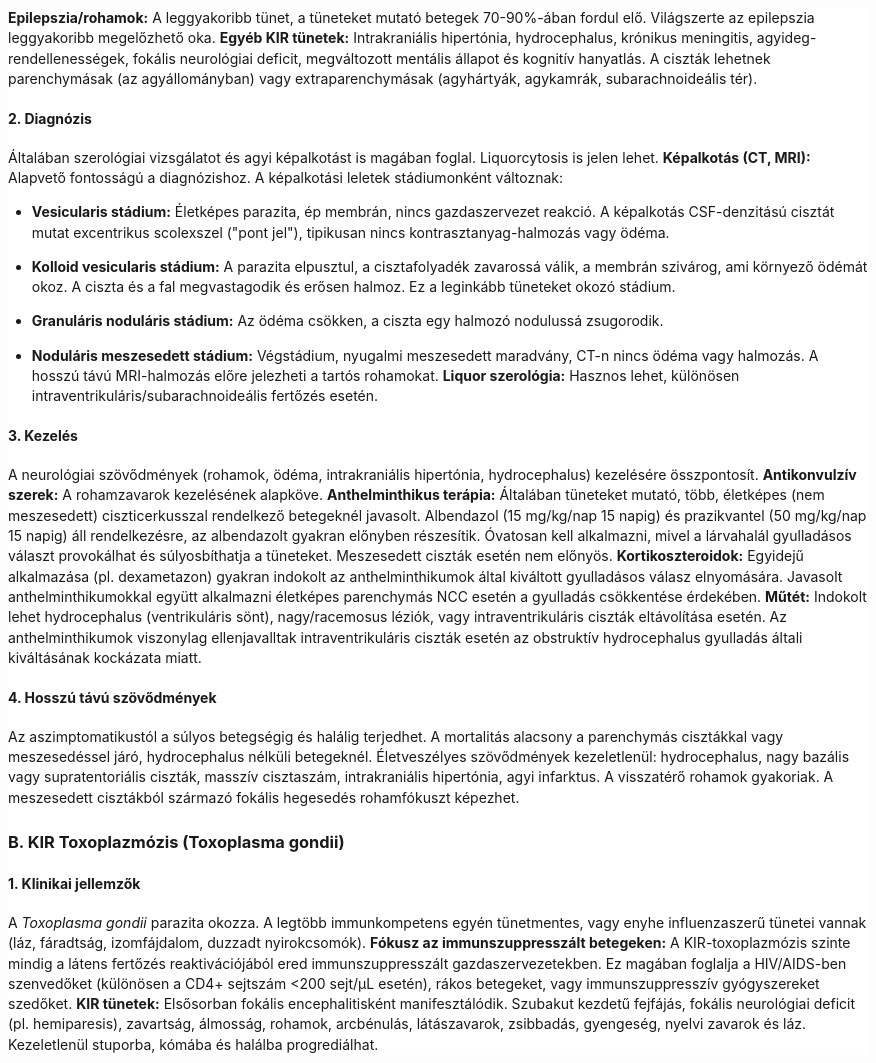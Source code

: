**Epilepszia/rohamok:** A leggyakoribb tünet, a tüneteket mutató betegek 70-90%-ában fordul elő. Világszerte az epilepszia leggyakoribb megelőzhető oka. **Egyéb KIR tünetek:** Intrakraniális hipertónia, hydrocephalus, krónikus meningitis, agyideg-rendellenességek, fokális neurológiai deficit, megváltozott mentális állapot és kognitív hanyatlás. A ciszták lehetnek parenchymásak (az agyállományban) vagy extraparenchymásak (agyhártyák, agykamrák, subarachnoideális tér).  

#### 2. Diagnózis

Általában szerológiai vizsgálatot és agyi képalkotást is magában foglal. Liquorcytosis is jelen lehet. **Képalkotás (CT, MRI):** Alapvető fontosságú a diagnózishoz. A képalkotási leletek stádiumonként változnak:  

- **Vesicularis stádium:** Életképes parazita, ép membrán, nincs gazdaszervezet reakció. A képalkotás CSF-denzitású cisztát mutat excentrikus scolexszel ("pont jel"), tipikusan nincs kontrasztanyag-halmozás vagy ödéma.  
    
- **Kolloid vesicularis stádium:** A parazita elpusztul, a cisztafolyadék zavarossá válik, a membrán szivárog, ami környező ödémát okoz. A ciszta és a fal megvastagodik és erősen halmoz. Ez a leginkább tüneteket okozó stádium.  
    
- **Granuláris noduláris stádium:** Az ödéma csökken, a ciszta egy halmozó nodulussá zsugorodik.  
    
- **Noduláris meszesedett stádium:** Végstádium, nyugalmi meszesedett maradvány, CT-n nincs ödéma vagy halmozás. A hosszú távú MRI-halmozás előre jelezheti a tartós rohamokat. **Liquor szerológia:** Hasznos lehet, különösen intraventrikuláris/subarachnoideális fertőzés esetén.  
    

#### 3. Kezelés

A neurológiai szövődmények (rohamok, ödéma, intrakraniális hipertónia, hydrocephalus) kezelésére összpontosít. **Antikonvulzív szerek:** A rohamzavarok kezelésének alapköve. **Anthelminthikus terápia:** Általában tüneteket mutató, több, életképes (nem meszesedett) ciszticerkusszal rendelkező betegeknél javasolt. Albendazol (15 mg/kg/nap 15 napig) és prazikvantel (50 mg/kg/nap 15 napig) áll rendelkezésre, az albendazolt gyakran előnyben részesítik. Óvatosan kell alkalmazni, mivel a lárvahalál gyulladásos választ provokálhat és súlyosbíthatja a tüneteket. Meszesedett ciszták esetén nem előnyös. **Kortikoszteroidok:** Egyidejű alkalmazása (pl. dexametazon) gyakran indokolt az anthelminthikumok által kiváltott gyulladásos válasz elnyomására. Javasolt anthelminthikumokkal együtt alkalmazni életképes parenchymás NCC esetén a gyulladás csökkentése érdekében. **Műtét:** Indokolt lehet hydrocephalus (ventrikuláris sönt), nagy/racemosus léziók, vagy intraventrikuláris ciszták eltávolítása esetén. Az anthelminthikumok viszonylag ellenjavalltak intraventrikuláris ciszták esetén az obstruktív hydrocephalus gyulladás általi kiváltásának kockázata miatt.  

#### 4. Hosszú távú szövődmények

Az aszimptomatikustól a súlyos betegségig és halálig terjedhet. A mortalitás alacsony a parenchymás cisztákkal vagy meszesedéssel járó, hydrocephalus nélküli betegeknél. Életveszélyes szövődmények kezeletlenül: hydrocephalus, nagy bazális vagy supratentoriális ciszták, masszív cisztaszám, intrakraniális hipertónia, agyi infarktus. A visszatérő rohamok gyakoriak. A meszesedett cisztákból származó fokális hegesedés rohamfókuszt képezhet.  

### B. KIR Toxoplazmózis (Toxoplasma gondii)

#### 1. Klinikai jellemzők

A _Toxoplasma gondii_ parazita okozza. A legtöbb immunkompetens egyén tünetmentes, vagy enyhe influenzaszerű tünetei vannak (láz, fáradtság, izomfájdalom, duzzadt nyirokcsomók). **Fókusz az immunszuppresszált betegeken:** A KIR-toxoplazmózis szinte mindig a látens fertőzés reaktivációjából ered immunszuppresszált gazdaszervezetekben. Ez magában foglalja a HIV/AIDS-ben szenvedőket (különösen a CD4+ sejtszám <200 sejt/µL esetén), rákos betegeket, vagy immunszuppresszív gyógyszereket szedőket. **KIR tünetek:** Elsősorban fokális encephalitisként manifesztálódik. Szubakut kezdetű fejfájás, fokális neurológiai deficit (pl. hemiparesis), zavartság, álmosság, rohamok, arcbénulás, látászavarok, zsibbadás, gyengeség, nyelvi zavarok és láz. Kezeletlenül stuporba, kómába és halálba progrediálhat.  
